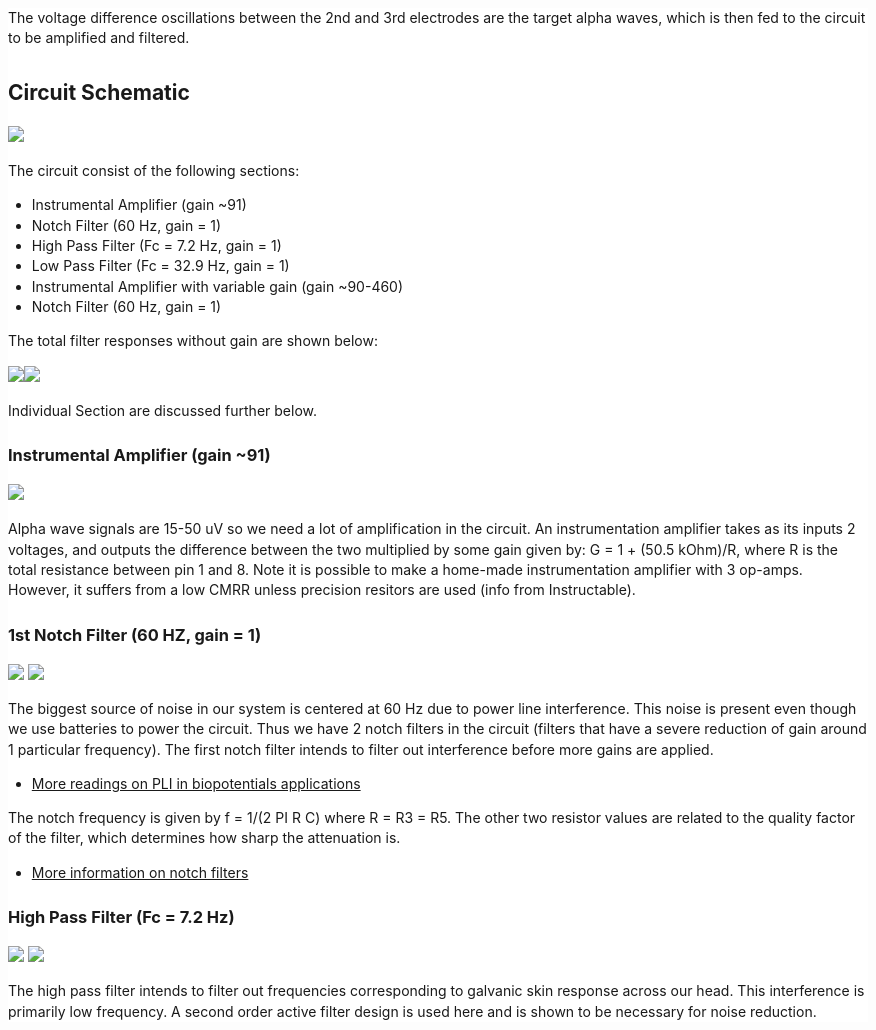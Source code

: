 The voltage difference oscillations between the 2nd and 3rd electrodes are the target alpha waves, which is then fed to the circuit to be amplified and filtered.

## Circuit Schematic

![](images/circuit.png)

The circuit consist of the following sections:
* Instrumental Amplifier (gain ~91)
* Notch Filter (60 Hz, gain = 1)
* High Pass Filter (Fc = 7.2 Hz, gain = 1)
* Low Pass Filter (Fc = 32.9 Hz, gain = 1)
* Instrumental Amplifier with variable gain (gain ~90-460)
* Notch Filter (60 Hz, gain = 1)

The total filter responses without gain are shown below:

<img src="testing_circuit/figures/circuit_VG.png" width=600><img src="testing_circuit/figures/circuit_dB.png" width=600>

Individual Section are discussed further below.

### Instrumental Amplifier (gain ~91)

<img src="images/circuit1.png" width=400>

Alpha wave signals are 15-50 uV so we need a lot of amplification in the circuit. An instrumentation amplifier takes as its inputs 2 voltages, and outputs the difference between the two multiplied by some gain given by: G = 1 + (50.5 kOhm)/R, where R is the total resistance between pin 1 and 8. Note it is possible to make a home-made instrumentation amplifier with 3 op-amps. However, it suffers from a low CMRR unless precision resitors are used (info from Instructable).

### 1st Notch Filter (60 HZ, gain = 1)

<img src="images/circuit2.png" width=475> <img src="testing_circuit/figures/notch1_dB.png" width=475>

The biggest source of noise in our system is centered at 60 Hz due to power line interference. This noise is present even though we use batteries to power the circuit. Thus we have 2 notch filters in the circuit (filters that have a severe reduction of gain around 1 particular frequency). The first notch filter intends to filter out interference before more gains are applied. 

* [More readings on PLI in biopotentials applications](https://www.intechopen.com/books/compendium-of-new-techniques-in-harmonic-analysis/cancelling-harmonic-power-line-interference-in-biopotentials)

The notch frequency is given by f = 1/(2 PI R C) where R = R3 = R5. The other two resistor values are related to the quality factor of the filter, which determines how sharp the attenuation is.

* [More information on notch filters](https://www.electronicshub.org/band-stop-filter/)

### High Pass Filter (Fc = 7.2 Hz)

<img src="images/circuit3.png" width=475> <img src="testing_circuit/figures/hp_dB.png" width=475>

The high pass filter intends to filter out frequencies corresponding to galvanic skin response across our head. This interference is primarily low frequency. A second order active filter design is used here and is shown to be necessary for noise reduction. 
